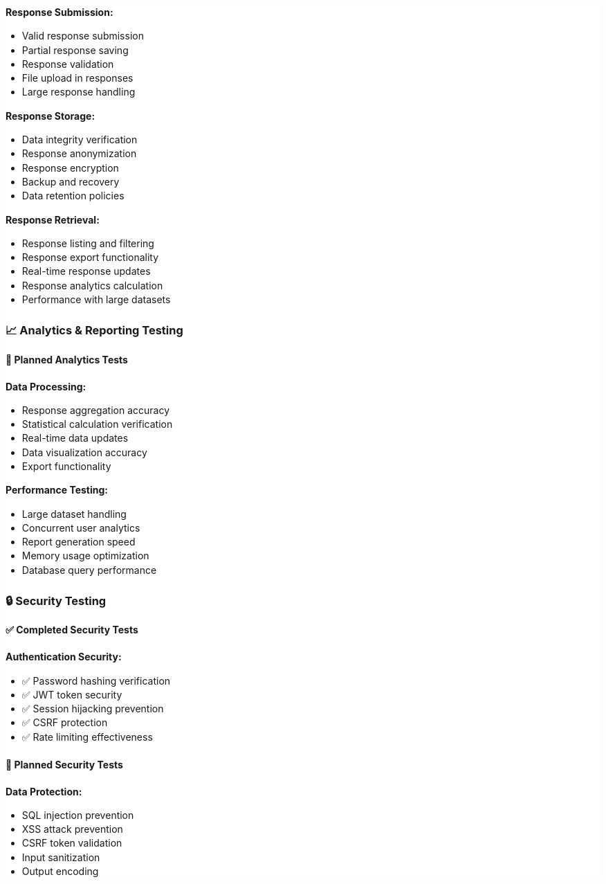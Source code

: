 **Response Submission:**
- Valid response submission
- Partial response saving
- Response validation
- File upload in responses
- Large response handling

**Response Storage:**
- Data integrity verification
- Response anonymization
- Response encryption
- Backup and recovery
- Data retention policies

**Response Retrieval:**
- Response listing and filtering
- Response export functionality
- Real-time response updates
- Response analytics calculation
- Performance with large datasets

### 📈 Analytics & Reporting Testing

#### 🔄 Planned Analytics Tests

**Data Processing:**
- Response aggregation accuracy
- Statistical calculation verification
- Real-time data updates
- Data visualization accuracy
- Export functionality

**Performance Testing:**
- Large dataset handling
- Concurrent user analytics
- Report generation speed
- Memory usage optimization
- Database query performance

### 🔒 Security Testing

#### ✅ Completed Security Tests

**Authentication Security:**
- ✅ Password hashing verification
- ✅ JWT token security
- ✅ Session hijacking prevention
- ✅ CSRF protection
- ✅ Rate limiting effectiveness

#### 🔄 Planned Security Tests

**Data Protection:**
- SQL injection prevention
- XSS attack prevention
- CSRF token validation
- Input sanitization
- Output encoding
